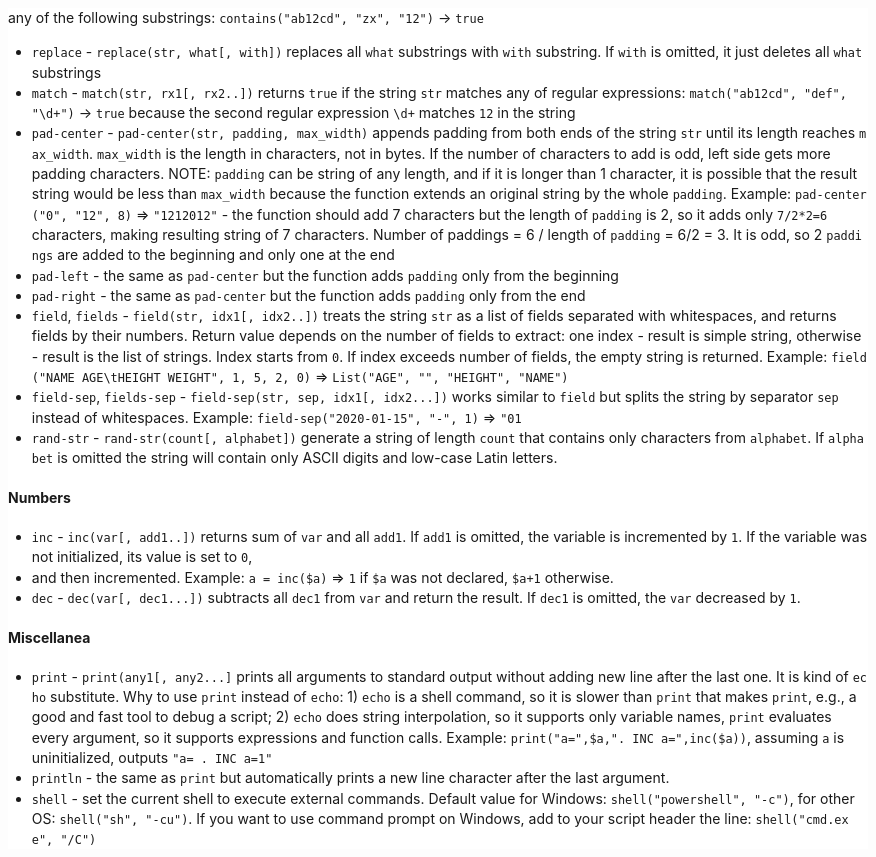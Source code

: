   any of the following substrings: `contains("ab12cd", "zx", "12")` -> `true`
- `replace` - `replace(str, what[, with])` replaces all `what` substrings with `with` substring.
  If `with` is omitted, it just deletes all `what` substrings
- `match` - `match(str, rx1[, rx2..])` returns `true` if the string `str` matches any of regular
  expressions: `match("ab12cd", "def", "\d+")` -> `true` because the second regular expression `\d+`
  matches `12` in the string
- `pad-center` - `pad-center(str, padding, max_width)` appends padding from both ends of the string
  `str` until its length reaches `max_width`. `max_width` is the length in characters, not in
  bytes. If the number of characters to add is odd, left side gets more padding characters.
  NOTE: `padding` can be string of any length, and if it is longer than 1 character, it is possible
  that the result string would be less than `max_width` because the function extends an original
  string by the whole `padding`. Example: `pad-center("0", "12", 8)` => `"1212012"` - the function
  should add 7 characters but the length of `padding` is 2, so it adds only `7/2*2=6` characters,
  making resulting string of 7 characters. Number of paddings = 6 / length of `padding` = 6/2 = 3.
  It is odd, so 2 `paddings` are added to the beginning and only one at the end
- `pad-left` - the same as `pad-center` but the function adds `padding` only from the beginning
- `pad-right` - the same as `pad-center` but the function adds `padding` only from the end
- `field`, `fields` - `field(str, idx1[, idx2..])` treats the string `str` as a list of fields
  separated with whitespaces, and returns fields by their numbers. Return value depends on the number
  of fields to extract: one index - result is simple string, otherwise - result is the list of strings.
  Index starts from `0`. If index exceeds number of fields, the empty string is returned. Example:
  `field("NAME AGE\tHEIGHT WEIGHT", 1, 5, 2, 0)` => `List("AGE", "", "HEIGHT", "NAME")`
- `field-sep`, `fields-sep` - `field-sep(str, sep, idx1[, idx2...])` works similar to `field` but
  splits the string by separator `sep` instead of whitespaces. Example:
  `field-sep("2020-01-15", "-", 1)` => `"01`
- `rand-str` - `rand-str(count[, alphabet])` generate a string of length `count` that contains only
  characters from `alphabet`. If `alphabet` is omitted the string will contain only ASCII digits and
  low-case Latin letters.

#### Numbers

- `inc` - `inc(var[, add1..])` returns sum of `var` and all `add1`. If `add1` is omitted, the
  variable is incremented by `1`. If the variable was not initialized, its value is set to `0`,
- and then incremented. Example: `a = inc($a)` => `1` if `$a` was not declared, `$a+1` otherwise.
- `dec` - `dec(var[, dec1...])` subtracts all `dec1` from `var` and return the result. If `dec1`
  is omitted, the `var` decreased by `1`.

#### Miscellanea

- `print` - `print(any1[, any2...]` prints all arguments to standard output without adding new
  line after the last one. It is kind of `echo` substitute. Why to use `print` instead
  of `echo`: 1) `echo` is a shell command, so it is slower than `print` that makes `print`, e.g.,
  a good and fast tool to debug a script; 2) `echo` does string interpolation, so it supports
  only variable names, `print` evaluates every argument, so it supports expressions and
  function calls. Example: `print("a=",$a,". INC a=",inc($a))`, assuming `a` is uninitialized,
  outputs `"a= . INC a=1"`
- `println` - the same as `print` but automatically prints a new line character after the last argument.
- `shell` - set the current shell to execute external commands.
  Default value for Windows: `shell("powershell", "-c")`, for other OS: `shell("sh", "-cu")`.
  If you want to use command prompt on Windows, add to your script header the line:
  `shell("cmd.exe", "/C")`
